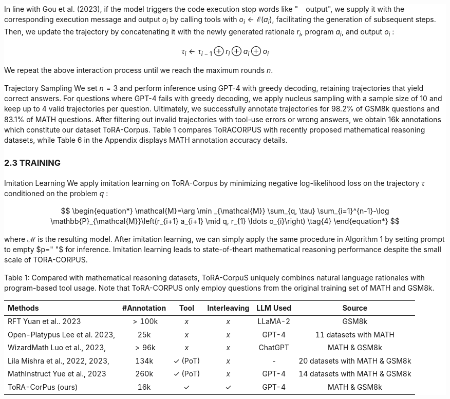 In line with Gou et al. (2023), if the model triggers the code execution stop words like " ` ` output", we supply it with the corresponding execution message and output $o_{i}$ by calling tools with $o_{i} \leftarrow \mathcal{E}\left(a_{i}\right)$, facilitating the generation of subsequent steps. Then, we update the trajectory by concatenating it with the newly generated rationale $r_{i}$, program $a_{i}$, and output $o_{i}$ :

$$
\begin{equation*}
\tau_{i} \leftarrow \tau_{i-1} \oplus r_{i} \oplus a_{i} \oplus o_{i} \tag{3}
\end{equation*}
$$

We repeat the above interaction process until we reach the maximum rounds $n$.

Trajectory Sampling We set $n=3$ and perform inference using GPT-4 with greedy decoding, retaining trajectories that yield correct answers. For questions where GPT-4 fails with greedy decoding, we apply nucleus sampling with a sample size of 10 and keep up to 4 valid trajectories per question. Ultimately, we successfully annotate trajectories for $98.2 \%$ of GSM8k questions and $83.1 \%$ of MATH questions. After filtering out invalid trajectories with tool-use errors or wrong answers, we obtain 16k annotations which constitute our dataset ToRA-Corpus. Table 1 compares ToRACORPUS with recently proposed mathematical reasoning datasets, while Table 6 in the Appendix displays MATH annotation accuracy details.

### 2.3 TRAINING

Imitation Learning We apply imitation learning on ToRA-Corpus by minimizing negative log-likelihood loss on the trajectory $\tau$ conditioned on the problem $q$ :

$$
\begin{equation*}
\mathcal{M}=\arg \min _{\mathcal{M}} \sum_{q, \tau} \sum_{i=1}^{n-1}-\log \mathbb{P}_{\mathcal{M}}\left(r_{i+1} a_{i+1} \mid q, r_{1} \ldots o_{i}\right) \tag{4}
\end{equation*}
$$

where $\mathcal{M}$ is the resulting model. After imitation learning, we can simply apply the same procedure in Algorithm 1 by setting prompt to empty $p=" "$ for inference. Imitation learning leads to state-of-theart mathematical reasoning performance despite the small scale of TORA-CORPUS.

Table 1: Compared with mathematical reasoning datasets, ToRA-CorpuS uniquely combines natural language rationales with program-based tool usage. Note that ToRA-CORPUS only employ questions from the original training set of MATH and GSM8k.

| Methods | \#Annotation | Tool | Interleaving | LLM Used | Source |
| :--- | :---: | :---: | :---: | :---: | :---: |
| RFT Yuan et al.. 2023 | $>100 \mathrm{k}$ | $x$ | $x$ | LLaMA-2 | GSM8k |
| Open-Platypus Lee et al. 2023, | $25 \mathrm{k}$ | $x$ | $x$ | GPT-4 | 11 datasets with MATH |
| WizardMath Luo et al., 2023, | $>96 \mathrm{k}$ | $x$ | $x$ | ChatGPT | MATH \& GSM8k |
| Lila Mishra et al., 2022, 2023, | $134 \mathrm{k}$ | $\checkmark$ (PoT) | $x$ | - | 20 datasets with MATH \& GSM8k |
| MathInstruct Yue et al., 2023 | $260 \mathrm{k}$ | $\checkmark$ (PoT) | $x$ | GPT-4 | 14 datasets with MATH \& GSM8k |
| ToRA-CorPus (ours) | $16 \mathrm{k}$ | $\checkmark$ | $\checkmark$ | GPT-4 | MATH \& GSM8k |
